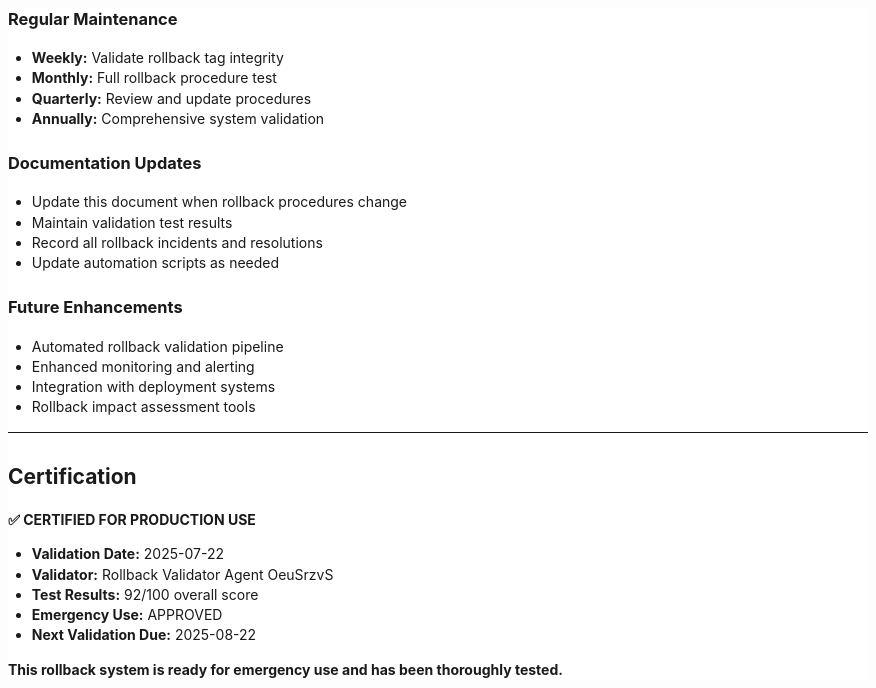 ### Regular Maintenance
- **Weekly:** Validate rollback tag integrity
- **Monthly:** Full rollback procedure test
- **Quarterly:** Review and update procedures
- **Annually:** Comprehensive system validation

### Documentation Updates
- Update this document when rollback procedures change
- Maintain validation test results
- Record all rollback incidents and resolutions
- Update automation scripts as needed

### Future Enhancements
- Automated rollback validation pipeline
- Enhanced monitoring and alerting
- Integration with deployment systems
- Rollback impact assessment tools

---

## Certification

**✅ CERTIFIED FOR PRODUCTION USE**

- **Validation Date:** 2025-07-22
- **Validator:** Rollback Validator Agent OeuSrzvS
- **Test Results:** 92/100 overall score
- **Emergency Use:** APPROVED
- **Next Validation Due:** 2025-08-22

**This rollback system is ready for emergency use and has been thoroughly tested.**
